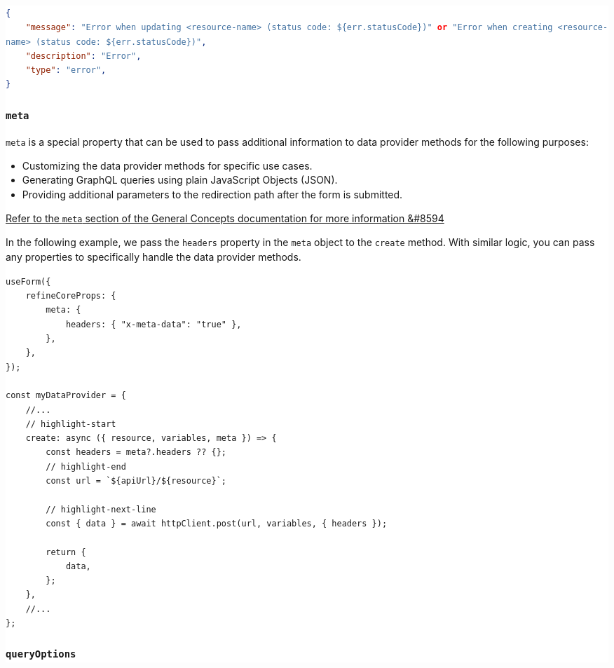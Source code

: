 ```json title="Default values"
{
    "message": "Error when updating <resource-name> (status code: ${err.statusCode})" or "Error when creating <resource-name> (status code: ${err.statusCode})",
    "description": "Error",
    "type": "error",
}
```

### `meta`

`meta` is a special property that can be used to pass additional information to data provider methods for the following purposes:

-   Customizing the data provider methods for specific use cases.
-   Generating GraphQL queries using plain JavaScript Objects (JSON).
-   Providing additional parameters to the redirection path after the form is submitted.

[Refer to the `meta` section of the General Concepts documentation for more information &#8594](/docs/api-reference/general-concepts/#meta)

In the following example, we pass the `headers` property in the `meta` object to the `create` method. With similar logic, you can pass any properties to specifically handle the data provider methods.

```tsx
useForm({
    refineCoreProps: {
        meta: {
            headers: { "x-meta-data": "true" },
        },
    },
});

const myDataProvider = {
    //...
    // highlight-start
    create: async ({ resource, variables, meta }) => {
        const headers = meta?.headers ?? {};
        // highlight-end
        const url = `${apiUrl}/${resource}`;

        // highlight-next-line
        const { data } = await httpClient.post(url, variables, { headers });

        return {
            data,
        };
    },
    //...
};
```

### `queryOptions`
